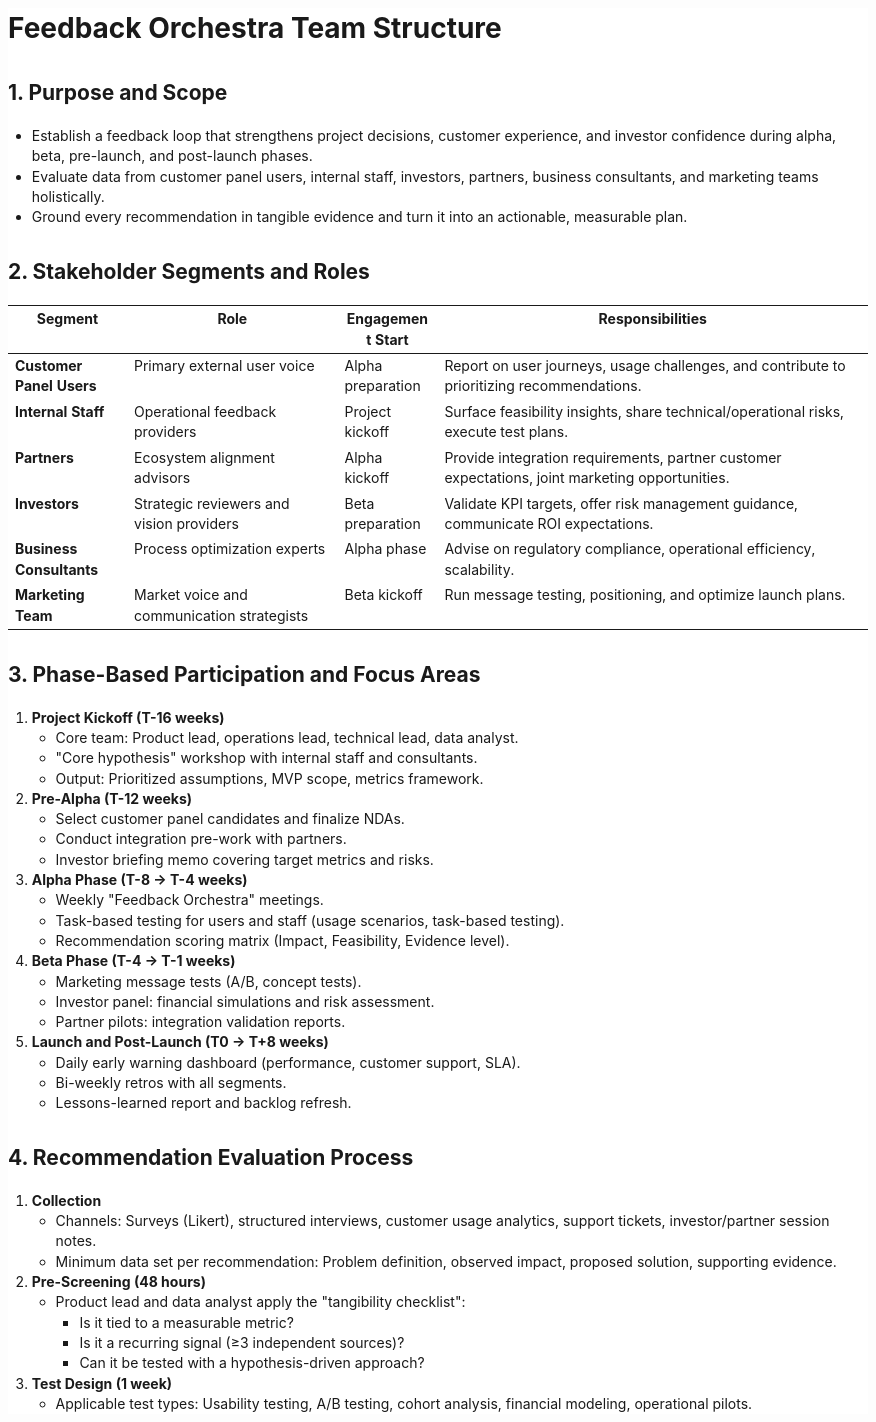# Feedback Orchestra Team Structure

## 1. Purpose and Scope
- Establish a feedback loop that strengthens project decisions, customer experience, and investor confidence during alpha, beta, pre-launch, and post-launch phases.
- Evaluate data from customer panel users, internal staff, investors, partners, business consultants, and marketing teams holistically.
- Ground every recommendation in tangible evidence and turn it into an actionable, measurable plan.

## 2. Stakeholder Segments and Roles
| Segment | Role | Engagement Start | Responsibilities |
| --- | --- | --- | --- |
| **Customer Panel Users** | Primary external user voice | Alpha preparation | Report on user journeys, usage challenges, and contribute to prioritizing recommendations. |
| **Internal Staff** | Operational feedback providers | Project kickoff | Surface feasibility insights, share technical/operational risks, execute test plans. |
| **Partners** | Ecosystem alignment advisors | Alpha kickoff | Provide integration requirements, partner customer expectations, joint marketing opportunities. |
| **Investors** | Strategic reviewers and vision providers | Beta preparation | Validate KPI targets, offer risk management guidance, communicate ROI expectations. |
| **Business Consultants** | Process optimization experts | Alpha phase | Advise on regulatory compliance, operational efficiency, scalability. |
| **Marketing Team** | Market voice and communication strategists | Beta kickoff | Run message testing, positioning, and optimize launch plans. |

## 3. Phase-Based Participation and Focus Areas
1. **Project Kickoff (T-16 weeks)**
   - Core team: Product lead, operations lead, technical lead, data analyst.
   - "Core hypothesis" workshop with internal staff and consultants.
   - Output: Prioritized assumptions, MVP scope, metrics framework.
2. **Pre-Alpha (T-12 weeks)**
   - Select customer panel candidates and finalize NDAs.
   - Conduct integration pre-work with partners.
   - Investor briefing memo covering target metrics and risks.
3. **Alpha Phase (T-8 → T-4 weeks)**
   - Weekly "Feedback Orchestra" meetings.
   - Task-based testing for users and staff (usage scenarios, task-based testing).
   - Recommendation scoring matrix (Impact, Feasibility, Evidence level).
4. **Beta Phase (T-4 → T-1 weeks)**
   - Marketing message tests (A/B, concept tests).
   - Investor panel: financial simulations and risk assessment.
   - Partner pilots: integration validation reports.
5. **Launch and Post-Launch (T0 → T+8 weeks)**
   - Daily early warning dashboard (performance, customer support, SLA).
   - Bi-weekly retros with all segments.
   - Lessons-learned report and backlog refresh.

## 4. Recommendation Evaluation Process
1. **Collection**
   - Channels: Surveys (Likert), structured interviews, customer usage analytics, support tickets, investor/partner session notes.
   - Minimum data set per recommendation: Problem definition, observed impact, proposed solution, supporting evidence.
2. **Pre-Screening (48 hours)**
   - Product lead and data analyst apply the "tangibility checklist":
     - Is it tied to a measurable metric?
     - Is it a recurring signal (≥3 independent sources)?
     - Can it be tested with a hypothesis-driven approach?
3. **Test Design (1 week)**
   - Applicable test types: Usability testing, A/B testing, cohort analysis, financial modeling, operational pilots.